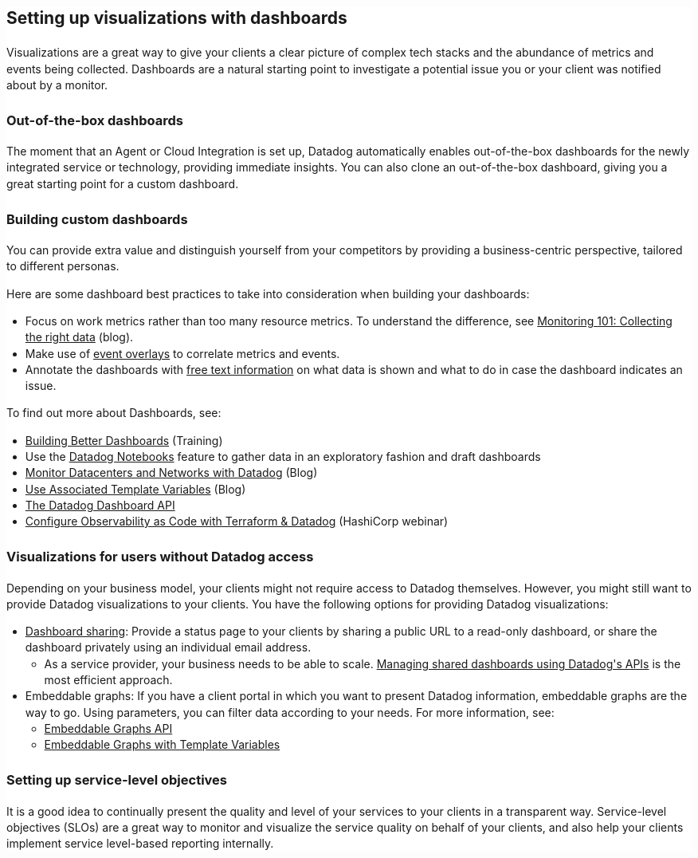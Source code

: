 ## Setting up visualizations with dashboards

Visualizations are a great way to give your clients a clear picture of complex tech stacks and the abundance of metrics and events being collected. Dashboards are a natural starting point to investigate a potential issue you or your client was notified about by a monitor.

### Out-of-the-box dashboards

The moment that an Agent or Cloud Integration is set up, Datadog automatically enables out-of-the-box dashboards for the newly integrated service or technology, providing immediate insights. You can also clone an out-of-the-box dashboard, giving you a great starting point for a custom dashboard.

### Building custom dashboards

You can provide extra value and distinguish yourself from your competitors by providing a business-centric perspective, tailored to different personas.

Here are some dashboard best practices to take into consideration when building your dashboards:
- Focus on work metrics rather than too many resource metrics. To understand the difference, see [Monitoring 101: Collecting the right data][33] (blog).
- Make use of [event overlays][34] to correlate metrics and events.
- Annotate the dashboards with [free text information][35] on what data is shown and what to do in case the dashboard indicates an issue.

To find out more about Dashboards, see:
- [Building Better Dashboards][36] (Training)
- Use the [Datadog Notebooks][37] feature to gather data in an exploratory fashion and draft dashboards
- [Monitor Datacenters and Networks with Datadog][38] (Blog)
- [Use Associated Template Variables][39] (Blog)
- [The Datadog Dashboard API][40]
- [Configure Observability as Code with Terraform & Datadog][41] (HashiCorp webinar)

### Visualizations for users without Datadog access

Depending on your business model, your clients might not require access to Datadog themselves. However, you might still want to provide Datadog visualizations to your clients. You have the following options for providing Datadog visualizations:
- [Dashboard sharing][42]: Provide a status page to your clients by sharing a public URL to a read-only dashboard, or share the dashboard privately using an individual email address.
  - As a service provider, your business needs to be able to scale. [Managing shared dashboards using Datadog's APIs][40] is the most efficient approach.
- Embeddable graphs: If you have a client portal in which you want to present Datadog information, embeddable graphs are the way to go. Using parameters, you can filter data according to your needs. For more information, see:
  - [Embeddable Graphs API][43]
  - [Embeddable Graphs with Template Variables][44]

### Setting up service-level objectives

It is a good idea to continually present the quality and level of your services to your clients in a transparent way. Service-level objectives (SLOs) are a great way to monitor and visualize the service quality on behalf of your clients, and also help your clients implement service level-based reporting internally.


[1]: /monitors
[2]: https://www.datadoghq.com/blog/monitoring-101-alerting/
[3]: https://learn.datadoghq.com/courses/introduction-to-observability
[4]: /monitors/types/anomaly/
[5]: /monitors/guide/monitor-arithmetic-and-sparse-metrics/
[6]: /monitors/types/metric/?tab=change
[7]: /monitors/types/forecasts/?tab=linear
[8]: /monitors/types/outlier/?tab=dbscan
[9]: /monitors/types/composite/
[10]: /api/latest/monitors/
[11]: https://www.youtube.com/watch?v=Ell_kU4gEGI
[12]: https://learn.hashicorp.com/tutorials/terraform/datadog-provider
[13]: https://www.datadoghq.com/blog/tagging-best-practices-monitors/
[14]: https://www.datadoghq.com/blog/datadog-recommended-monitors/
[15]: /monitors/manage/
[16]: /monitors/
[17]: https://www.youtube.com/watch?v=Ma5pr-u9bjk
[18]: /monitors/guide/why-did-my-monitor-settings-change-not-take-effect/
[19]: /monitors/downtimes/
[20]: https://www.datadoghq.com/blog/mute-datadog-alerts-planned-downtime/
[21]: https://www.datadoghq.com/blog/managing-datadog-with-terraform/
[22]: /api/latest/downtimes/
[23]: /monitors/guide/prevent-alerts-from-monitors-that-were-in-downtime/
[24]: /integrations/slack/?tab=slackapplication
[25]: /integrations/pagerduty/
[26]: /integrations/flowdock/
[27]: /integrations/servicenow/
[28]: /integrations/google_hangouts_chat/
[29]: /integrations/microsoft_teams/
[30]: /integrations/webhooks/
[31]: /monitors/notify/
[32]: https://www.datadoghq.com/blog/send-alerts-sms-customizable-webhooks-twilio/
[33]: https://www.datadoghq.com/blog/monitoring-101-collecting-data/
[34]: /dashboards/widgets/timeseries/
[35]: /dashboards/widgets/free_text/
[36]: https://learn.datadoghq.com/courses/building-better-dashboards
[37]: /notebooks/
[38]: https://www.datadoghq.com/blog/network-device-monitoring/
[39]: https://www.datadoghq.com/blog/template-variable-associated-values/
[40]: /api/latest/dashboards/
[41]: https://www.hashicorp.com/resources/configure-observability-as-code-with-terraform-and-datadog
[42]: /dashboards/sharing/
[43]: /api/latest/embeddable-graphs/
[44]: /dashboards/guide/embeddable-graphs-with-template-variables/
[45]: https://www.datadoghq.com/blog/establishing-service-level-objectives/
[46]: /service_management/service_level_objectives/guide/slo-checklist
[47]: https://www.datadoghq.com/blog/define-and-manage-slos/
[48]: https://www.datadoghq.com/blog/slo-monitoring-tracking/
[49]: /api/latest/service-level-objectives/
[50]: /monitors/types/watchdog/
[51]: /partners/billing-and-usage-reporting/